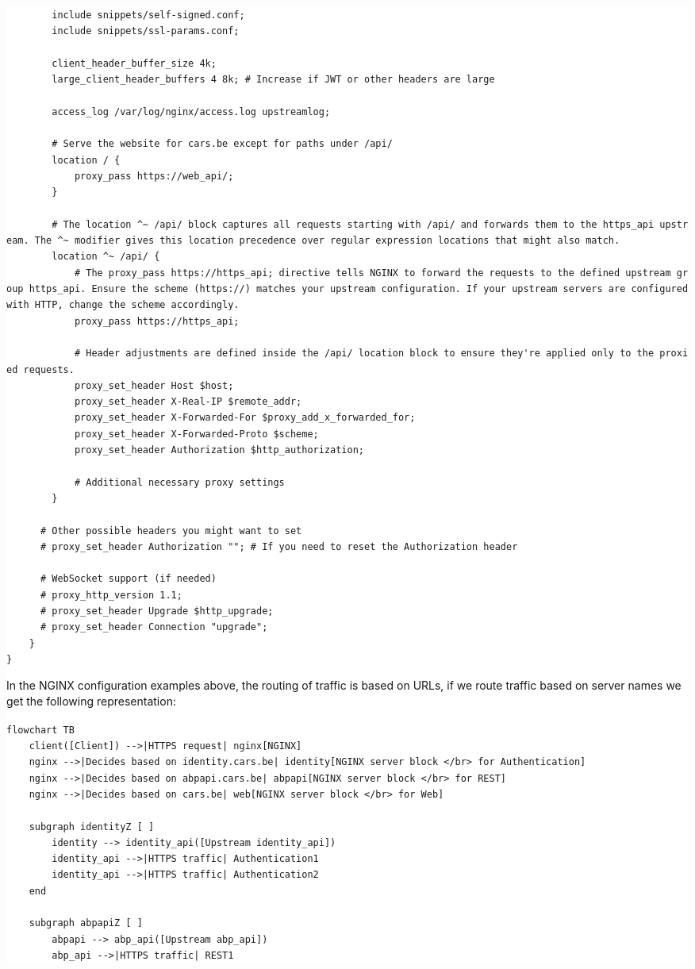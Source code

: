 ```nginx
        include snippets/self-signed.conf;
        include snippets/ssl-params.conf;

        client_header_buffer_size 4k;
        large_client_header_buffers 4 8k; # Increase if JWT or other headers are large      

        access_log /var/log/nginx/access.log upstreamlog;

        # Serve the website for cars.be except for paths under /api/
        location / {
            proxy_pass https://web_api/;
        }

        # The location ^~ /api/ block captures all requests starting with /api/ and forwards them to the https_api upstream. The ^~ modifier gives this location precedence over regular expression locations that might also match.
        location ^~ /api/ {
            # The proxy_pass https://https_api; directive tells NGINX to forward the requests to the defined upstream group https_api. Ensure the scheme (https://) matches your upstream configuration. If your upstream servers are configured with HTTP, change the scheme accordingly.
            proxy_pass https://https_api;

            # Header adjustments are defined inside the /api/ location block to ensure they're applied only to the proxied requests.          
            proxy_set_header Host $host;
            proxy_set_header X-Real-IP $remote_addr;
            proxy_set_header X-Forwarded-For $proxy_add_x_forwarded_for;
            proxy_set_header X-Forwarded-Proto $scheme;
            proxy_set_header Authorization $http_authorization;

            # Additional necessary proxy settings
        }
        
      # Other possible headers you might want to set
      # proxy_set_header Authorization ""; # If you need to reset the Authorization header

      # WebSocket support (if needed)
      # proxy_http_version 1.1;
      # proxy_set_header Upgrade $http_upgrade;
      # proxy_set_header Connection "upgrade";
    }
}
```

In the NGINX configuration examples above, the routing of traffic is based on URLs, if we route traffic based on server names we get the following representation:

```mermaid
flowchart TB
    client([Client]) -->|HTTPS request| nginx[NGINX]
    nginx -->|Decides based on identity.cars.be| identity[NGINX server block </br> for Authentication]
    nginx -->|Decides based on abpapi.cars.be| abpapi[NGINX server block </br> for REST]
    nginx -->|Decides based on cars.be| web[NGINX server block </br> for Web]

    subgraph identityZ [ ]
        identity --> identity_api([Upstream identity_api])
        identity_api -->|HTTPS traffic| Authentication1
        identity_api -->|HTTPS traffic| Authentication2
    end

    subgraph abpapiZ [ ]
        abpapi --> abp_api([Upstream abp_api])
        abp_api -->|HTTPS traffic| REST1
```